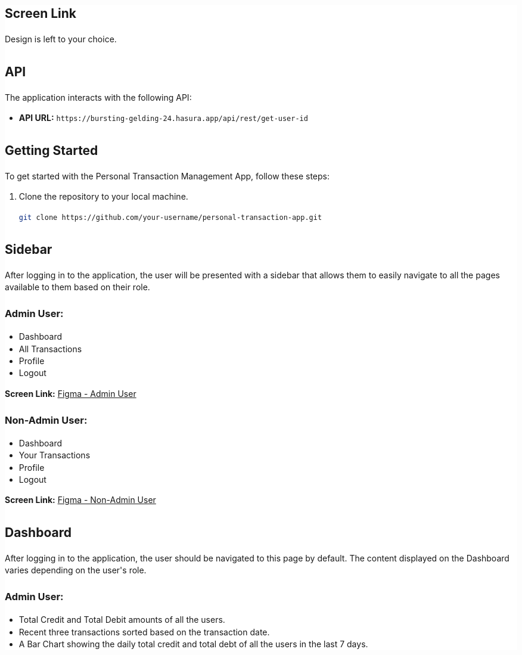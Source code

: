 ## Screen Link

Design is left to your choice.

## API

The application interacts with the following API:

- **API URL:** `https://bursting-gelding-24.hasura.app/api/rest/get-user-id`

## Getting Started

To get started with the Personal Transaction Management App, follow these steps:

1. Clone the repository to your local machine.

   ```bash
   git clone https://github.com/your-username/personal-transaction-app.git
   ```

## Sidebar

After logging in to the application, the user will be presented with a sidebar that allows them to easily navigate to all the pages available to them based on their role.

### Admin User:

- Dashboard
- All Transactions
- Profile
- Logout

**Screen Link:** [Figma - Admin User](https://www.figma.com/file/U75zTaCvoQJUPT9FOaA3Dj/Money-Matters?type=design&node-id=1-1492&mode=dev)

### Non-Admin User:

- Dashboard
- Your Transactions
- Profile
- Logout

**Screen Link:** [Figma - Non-Admin User](https://www.figma.com/file/U75zTaCvoQJUPT9FOaA3Dj/Money-Matters?type=design&node-id=1-1492&mode=dev)

## Dashboard

After logging in to the application, the user should be navigated to this page by default. The content displayed on the Dashboard varies depending on the user's role.

### Admin User:

- Total Credit and Total Debit amounts of all the users.
- Recent three transactions sorted based on the transaction date.
- A Bar Chart showing the daily total credit and total debt of all the users in the last 7 days.

